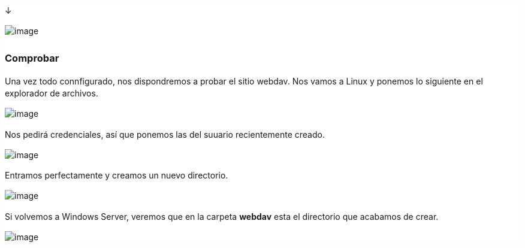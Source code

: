 ↓

<img width="473" height="610" alt="image" src="https://github.com/user-attachments/assets/53167cae-63cc-4840-94e5-f9e658f3a944" />

### Comprobar

Una vez todo connfigurado, nos dispondremos a probar el sitio webdav. 
Nos vamos a Linux y ponemos lo siguiente en el explorador de archivos. 


<img width="252" height="53" alt="image" src="https://github.com/user-attachments/assets/a12a2fdc-90ab-4528-a6b5-118e3c4d727d" />

Nos pedirá credenciales, así que ponemos las del suuario recientemente creado. 


<img width="490" height="210" alt="image" src="https://github.com/user-attachments/assets/73930059-5bca-43ba-a1e8-c40be4060a17" />

Entramos perfectamente y creamos un nuevo directorio.


<img width="479" height="190" alt="image" src="https://github.com/user-attachments/assets/6caf46ed-3cc3-403b-8718-3103cf709f03" />

Si volvemos a Windows Server, veremos que en la carpeta **webdav** esta el directorio que acabamos de crear.


<img width="732" height="135" alt="image" src="https://github.com/user-attachments/assets/3c59feb5-0de8-46a0-90b1-ef832dc8d715" />
